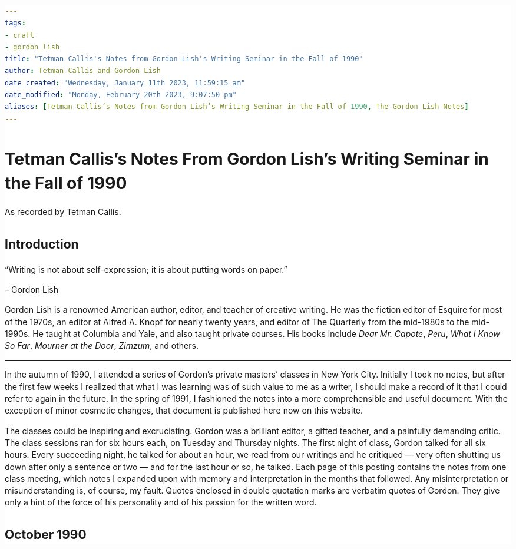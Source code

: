 ```yaml
---
tags: 
- craft
- gordon_lish
title: "Tetman Callis's Notes from Gordon Lish's Writing Seminar in the Fall of 1990"
author: Tetman Callis and Gordon Lish
date_created: "Wednesday, January 11th 2023, 11:59:15 am"
date_modified: "Monday, February 20th 2023, 9:07:50 pm"
aliases: [Tetman Callis’s Notes from Gordon Lish’s Writing Seminar in the Fall of 1990, The Gordon Lish Notes]
---
```


# Tetman Callis’s Notes From Gordon Lish’s Writing Seminar in the Fall of 1990

As recorded by [Tetman Callis](https://web.archive.org/web/20120306211439/http://www.tetmancallis.com/).

## Introduction

“Writing is not about self-expression; it is about putting words on paper.”

– Gordon Lish

Gordon Lish is a renowned American author, editor, and teacher of creative writing. He was the fiction editor of Esquire for most of the 1970s, an editor at Alfred A. Knopf for nearly twenty years, and editor of The Quarterly from the mid-1980s to the mid-1990s. He taught at Columbia and Yale, and also taught private courses. His books include *Dear Mr. Capote*, *Peru*, *What I Know So Far*, *Mourner at the Door*, *Zimzum*, and others.

---

In the autumn of 1990, I attended a series of Gordon’s private masters’ classes in New York City. Initially I took no notes, but after the first few weeks I realized that what I was learning was of such value to me as a writer, I should make a record of it that I could refer to again in the future. In the spring of 1991, I fashioned the notes into a more comprehensible and useful document. With the exception of minor cosmetic changes, that document is published here now on this website.

The classes could be inspiring and excruciating. Gordon was a brilliant editor, a gifted teacher, and a painfully demanding critic. The class sessions ran for six hours each, on Tuesday and Thursday nights. The first night of class, Gordon talked for all six hours. Every succeeding night, he talked for about an hour, we read from our writings and he critiqued — very often shutting us down after only a sentence or two — and for the last hour or so, he talked. Each page of this posting contains the notes from one class meeting, which notes I expanded upon with memory and interpretation in the months that followed. Any misinterpretation or misunderstanding is, of course, my fault. Quotes enclosed in double quotation marks are verbatim quotes of Gordon. They give only a hint of the force of his personality and of his passion for the written word.

## October 1990
